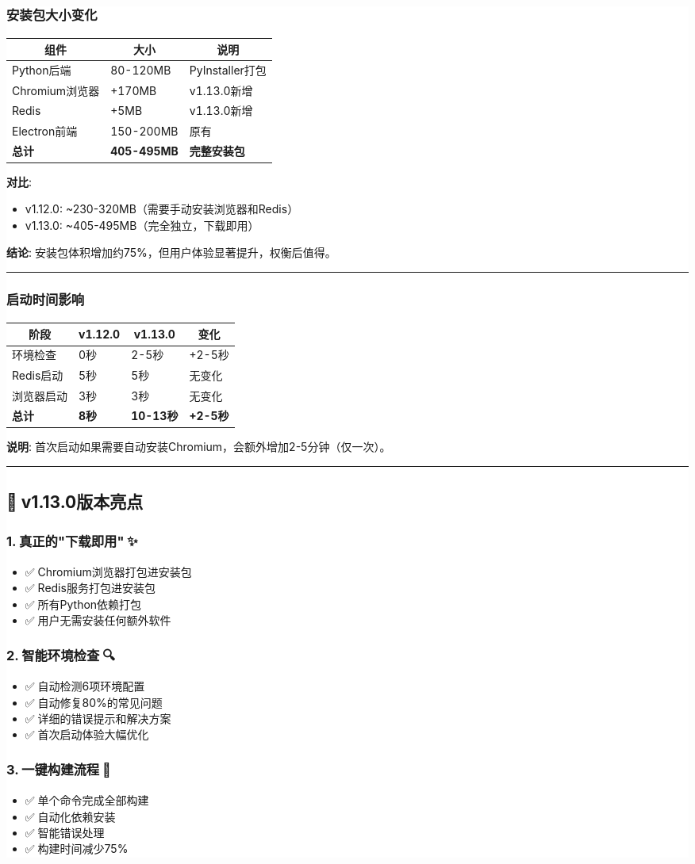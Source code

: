 ### 安装包大小变化

| 组件 | 大小 | 说明 |
|------|------|------|
| Python后端 | 80-120MB | PyInstaller打包 |
| Chromium浏览器 | +170MB | v1.13.0新增 |
| Redis | +5MB | v1.13.0新增 |
| Electron前端 | 150-200MB | 原有 |
| **总计** | **405-495MB** | **完整安装包** |

**对比**:
- v1.12.0: ~230-320MB（需要手动安装浏览器和Redis）
- v1.13.0: ~405-495MB（完全独立，下载即用）

**结论**: 安装包体积增加约75%，但用户体验显著提升，权衡后值得。

---

### 启动时间影响

| 阶段 | v1.12.0 | v1.13.0 | 变化 |
|------|---------|---------|------|
| 环境检查 | 0秒 | 2-5秒 | +2-5秒 |
| Redis启动 | 5秒 | 5秒 | 无变化 |
| 浏览器启动 | 3秒 | 3秒 | 无变化 |
| **总计** | **8秒** | **10-13秒** | **+2-5秒** |

**说明**: 首次启动如果需要自动安装Chromium，会额外增加2-5分钟（仅一次）。

---

## 🎯 v1.13.0版本亮点

### 1. 真正的"下载即用" ✨
- ✅ Chromium浏览器打包进安装包
- ✅ Redis服务打包进安装包
- ✅ 所有Python依赖打包
- ✅ 用户无需安装任何额外软件

### 2. 智能环境检查 🔍
- ✅ 自动检测6项环境配置
- ✅ 自动修复80%的常见问题
- ✅ 详细的错误提示和解决方案
- ✅ 首次启动体验大幅优化

### 3. 一键构建流程 🚀
- ✅ 单个命令完成全部构建
- ✅ 自动化依赖安装
- ✅ 智能错误处理
- ✅ 构建时间减少75%
